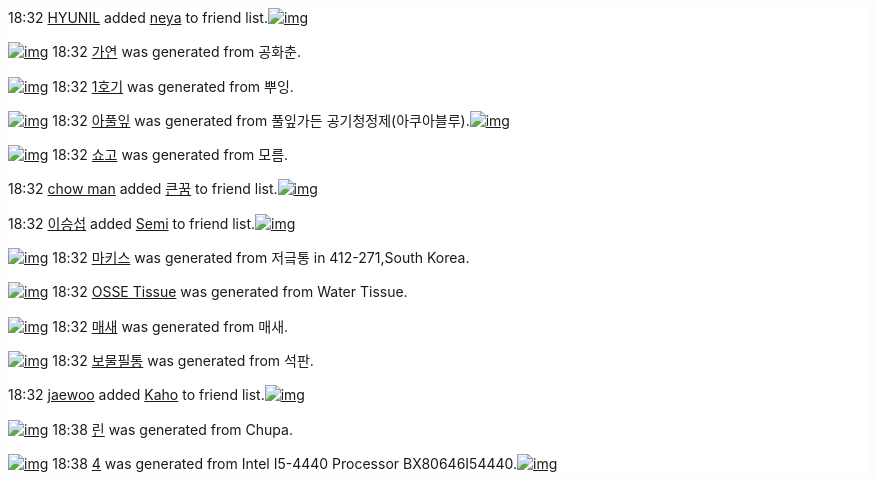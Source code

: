 18:32 [HYUNIL](http://www.barcodekanojo.com/user/459925/HYUNIL) added [neya](http://www.barcodekanojo.com/kanojo/2599092/neya) to friend list.[![img](http://www.deviantsart.com/27scn29.png)](http://www.barcodekanojo.com/kanojo/2599092/neya)

[![img](http://www.deviantsart.com/2039nbg.png)](http://www.barcodekanojo.com/kanojo/2958970/%EA%B0%80%EC%97%B0) 18:32 [가연](http://www.barcodekanojo.com/kanojo/2958970/%EA%B0%80%EC%97%B0) was generated from 공화춘.

[![img](http://www.deviantsart.com/215r1jq.png)](http://www.barcodekanojo.com/kanojo/2958971/1%ED%98%B8%EA%B8%B0) 18:32 [1호기](http://www.barcodekanojo.com/kanojo/2958971/1%ED%98%B8%EA%B8%B0) was generated from 뿌잉.

[![img](http://www.deviantsart.com/3p2c9r2.png)](http://www.barcodekanojo.com/kanojo/2958972/%EC%95%84%ED%92%80%EC%9E%8E) 18:32 [아풀잎](http://www.barcodekanojo.com/kanojo/2958972/%EC%95%84%ED%92%80%EC%9E%8E) was generated from 풀잎가든 공기청정제(아쿠아블루).[![img](http://www.deviantsart.com/14o9h2b.jpeg)](http://www.barcodekanojo.com/product_images/barcode/5624737/1401874360/%ED%92%80%EC%9E%8E%EA%B0%80%EB%93%A0%20%EA%B3%B5%EA%B8%B0%EC%B2%AD%EC%A0%95%EC%A0%9C%28%EC%95%84%EC%BF%A0%EC%95%84%EB%B8%94%EB%A3%A8%29.jpg)

[![img](http://www.deviantsart.com/2sd21md.png)](http://www.barcodekanojo.com/kanojo/2958973/%EC%87%BC%EA%B3%A0) 18:32 [쇼고](http://www.barcodekanojo.com/kanojo/2958973/%EC%87%BC%EA%B3%A0) was generated from 모름.

18:32 [chow man](http://www.barcodekanojo.com/user/459709/chow%20man) added [큰꿈](http://www.barcodekanojo.com/kanojo/2719828/%ED%81%B0%EA%BF%88) to friend list.[![img](http://www.deviantsart.com/3n6e4gi.png)](http://www.barcodekanojo.com/kanojo/2719828/%ED%81%B0%EA%BF%88)

18:32 [이승섭](http://www.barcodekanojo.com/user/459859/%EC%9D%B4%EC%8A%B9%EC%84%AD) added [Semi](http://www.barcodekanojo.com/kanojo/2619504/Semi) to friend list.[![img](http://www.deviantsart.com/1ma88d5.png)](http://www.barcodekanojo.com/kanojo/2619504/Semi)

[![img](http://www.deviantsart.com/daag8v.png)](http://www.barcodekanojo.com/kanojo/2958974/%EB%A7%88%ED%82%A4%EC%8A%A4) 18:32 [마키스](http://www.barcodekanojo.com/kanojo/2958974/%EB%A7%88%ED%82%A4%EC%8A%A4) was generated from 저긐통 in 412-271,South Korea.

[![img](http://www.deviantsart.com/bvmol8.png)](http://www.barcodekanojo.com/kanojo/2958975/OSSE%20Tissue) 18:32 [OSSE Tissue](http://www.barcodekanojo.com/kanojo/2958975/OSSE%20Tissue) was generated from Water Tissue.

[![img](http://www.deviantsart.com/30kdf43.png)](http://www.barcodekanojo.com/kanojo/2958976/%EB%A7%A4%EC%83%88) 18:32 [매새](http://www.barcodekanojo.com/kanojo/2958976/%EB%A7%A4%EC%83%88) was generated from 매새.

[![img](http://www.deviantsart.com/3ksgthm.png)](http://www.barcodekanojo.com/kanojo/2958977/%EB%B3%B4%EB%AC%BC%ED%95%84%ED%86%B5) 18:32 [보물필통](http://www.barcodekanojo.com/kanojo/2958977/%EB%B3%B4%EB%AC%BC%ED%95%84%ED%86%B5) was generated from 석판.

18:32 [jaewoo](http://www.barcodekanojo.com/user/459931/jaewoo) added [Kaho](http://www.barcodekanojo.com/kanojo/14194/Kaho) to friend list.[![img](http://www.deviantsart.com/339kcrq.png)](http://www.barcodekanojo.com/kanojo/14194/Kaho)

[![img](http://www.deviantsart.com/2kbvl8q.png)](http://www.barcodekanojo.com/kanojo/2959069/%EB%A6%B0) 18:38 [린](http://www.barcodekanojo.com/kanojo/2959069/%EB%A6%B0) was generated from Chupa.

[![img](http://www.deviantsart.com/307gpfq.png)](http://www.barcodekanojo.com/kanojo/2959070/4) 18:38 [4](http://www.barcodekanojo.com/kanojo/2959070/4) was generated from Intel I5-4440 Processor BX80646I54440.[![img](http://www.deviantsart.com/6q252u.jpeg)](http://www.barcodekanojo.com/product_images/barcode/5624867/1401874697/Intel%20I5-4440%20Processor%20BX80646I54440.jpg)
